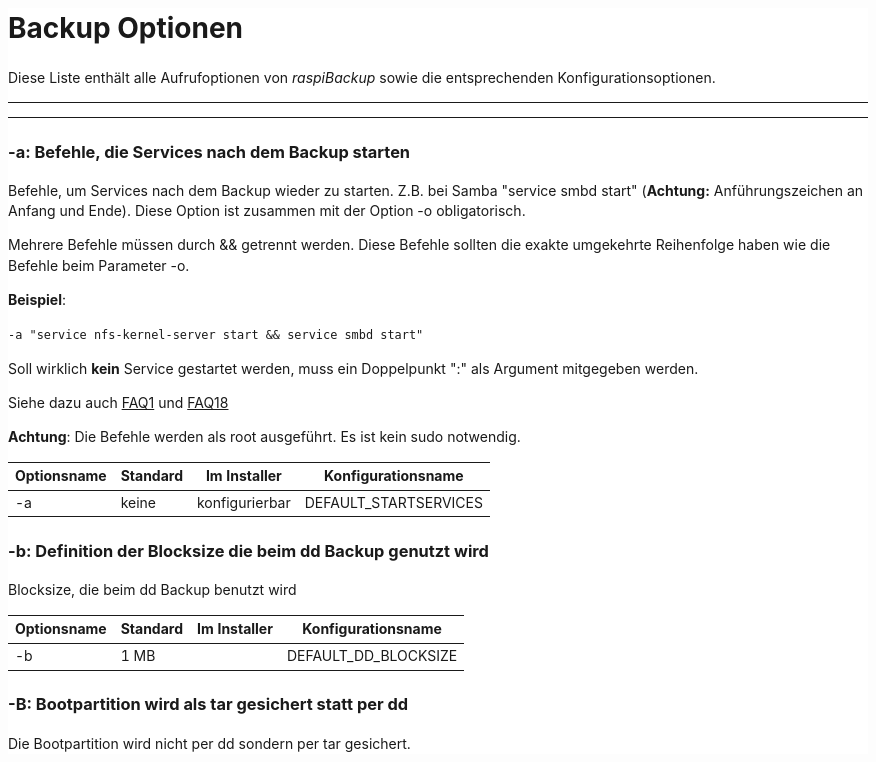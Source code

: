 # Backup Optionen

Diese Liste enthält alle Aufrufoptionen von *raspiBackup* sowie
die entsprechenden Konfigurationsoptionen.

<div class="table-wrapper-for-options">

------------------



------------------

<a name="parm_a"></a>
### -a: Befehle, die Services nach dem Backup starten

Befehle, um Services nach dem Backup wieder zu starten. Z.B. bei Samba "service
smbd start" (**Achtung:** Anführungszeichen an Anfang und Ende). Diese Option ist
zusammen mit der Option -o obligatorisch.

Mehrere Befehle müssen durch && getrennt werden. Diese Befehle sollten die
exakte umgekehrte Reihenfolge haben wie die Befehle beim Parameter -o.

**Beispiel**:

```
-a "service nfs-kernel-server start && service smbd start"
```

Soll wirklich **kein** Service gestartet werden, muss ein Doppelpunkt ":" als Argument mitgegeben werden.

Siehe dazu auch [FAQ1](faq.md#faq1) und [FAQ18](faq.md#faq18)

**Achtung**:
Die Befehle werden als root ausgeführt. Es ist kein sudo notwendig.

| Optionsname | Standard | Im Installer | Konfigurationsname |
|-------------|----------|--------------|--------------------|
| -a | keine | konfigurierbar | DEFAULT_STARTSERVICES |

<a name="parm_b"></a>
### -b: Definition der Blocksize die beim dd Backup genutzt wird

Blocksize, die beim dd Backup benutzt wird

| Optionsname | Standard | Im Installer | Konfigurationsname |
|-------------|----------|--------------|--------------------|
| -b | 1 MB |  | DEFAULT_DD_BLOCKSIZE |

<a name="parm_B"></a>
### -B: Bootpartition wird als tar gesichert statt per dd

Die Bootpartition wird nicht per dd sondern per tar gesichert.
